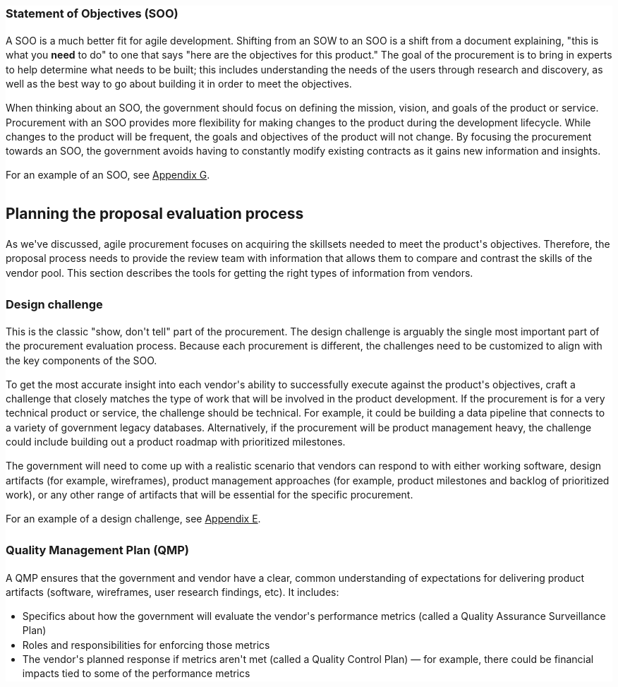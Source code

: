 ### Statement of Objectives (SOO)

A SOO is a much better fit for agile development. Shifting from an SOW to an SOO is a shift from a document explaining, "this is what you **need** to do" to one that says "here are the objectives for this product." The goal of the procurement is to bring in experts to help determine what needs to be built; this includes understanding the needs of the users through research and discovery, as well as the best way to go about building it in order to meet the objectives.

When thinking about an SOO, the government should focus on defining the mission, vision, and goals of the product or service. Procurement with an SOO provides more flexibility for making changes to the product during the development lifecycle. While changes to the product will be frequent, the goals and objectives of the product will not change. By focusing the procurement towards an SOO, the government avoids having to constantly modify existing contracts as it gains new information and insights.

For an example of an SOO, see [Appendix G](/work/toolkits/agile-procurement-playbook/appendix-g-statement-of-objectives-examples/).

## Planning the proposal evaluation process

As we've discussed, agile procurement focuses on acquiring the skillsets needed to meet the product's objectives. Therefore, the proposal process needs to provide the review team with information that allows them to compare and contrast the skills of the vendor pool. This section describes the tools for getting the right types of information from vendors.

### Design challenge

This is the classic "show, don't tell" part of the procurement. The design challenge is arguably the single most important part of the procurement evaluation process. Because each procurement is different, the challenges need to be customized to align with the key components of the SOO.

To get the most accurate insight into each vendor's ability to successfully execute against the product's objectives, craft a challenge that closely matches the type of work that will be involved in the product development. If the procurement is for a very technical product or service, the challenge should be technical. For example, it could be building a data pipeline that connects to a variety of government legacy databases. Alternatively, if the procurement will be product management heavy, the challenge could include building out a product roadmap with prioritized milestones.

The government will need to come up with a realistic scenario that vendors can respond to with either working software, design artifacts (for example, wireframes), product management approaches (for example, product milestones and backlog of prioritized work), or any other range of artifacts that will be essential for the specific procurement.

For an example of a design challenge, see [Appendix E](/work/toolkits/agile-procurement-playbook/appendix-e-design-challenge-examples/).

### Quality Management Plan (QMP)

A QMP ensures that the government and vendor have a clear, common understanding of expectations for delivering product artifacts (software, wireframes, user research findings, etc). It includes:

- Specifics about how the government will evaluate the vendor's performance metrics (called a Quality Assurance Surveillance Plan)
- Roles and responsibilities for enforcing those metrics
- The vendor's planned response if metrics aren't met (called a Quality Control Plan) &mdash; for example, there could be financial impacts tied to some of the performance metrics
